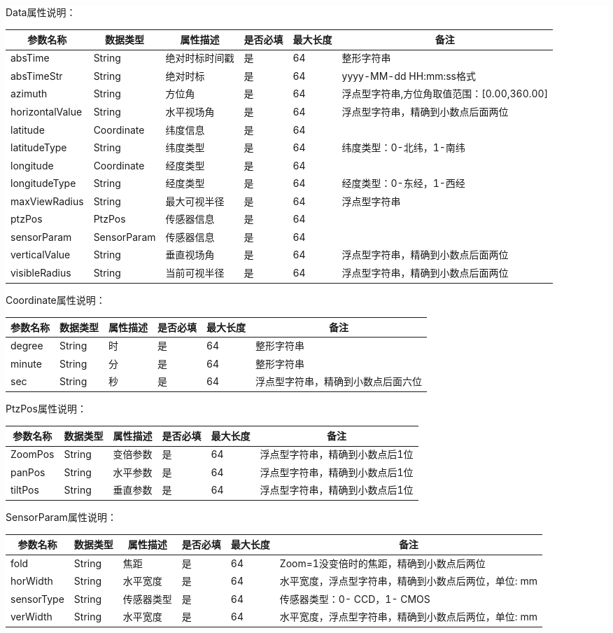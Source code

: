 Data属性说明：

| 参数名称        | 数据类型    | 属性描述       | 是否必填 | 最大长度 | 备注             |
|-----------------|-------------|----------------|----------|----------|----------------|
| absTime         | String      | 绝对时标时间戳 | 是       | 64       | 整形字符串                                 |
| absTimeStr      | String      | 绝对时标       | 是       | 64       | yyyy-MM-dd HH:mm:ss格式                    |
| azimuth         | String      | 方位角         | 是       | 64       | 浮点型字符串,方位角取值范围：[0.00,360.00] |
| horizontalValue | String      | 水平视场角     | 是       | 64       | 浮点型字符串，精确到小数点后面两位         |
| latitude        | Coordinate  | 纬度信息       | 是       | 64       |                                            |
| latitudeType    | String      | 纬度类型       | 是       | 64       | 纬度类型：0-北纬，1-南纬                             |
| longitude       | Coordinate   | 经度类型       | 是       | 64       |                                            |
| longitudeType   | String      | 经度类型       | 是       | 64       | 经度类型：0-东经，1-西经                   |
| maxViewRadius   | String      | 最大可视半径   | 是       | 64       | 浮点型字符串                               |
| ptzPos          | PtzPos      | 传感器信息     | 是       | 64       |                                            |
| sensorParam     | SensorParam | 传感器信息     | 是       | 64       |                                            |
| verticalValue   | String      | 垂直视场角     | 是       | 64       | 浮点型字符串，精确到小数点后面两位         |
| visibleRadius   | String      | 当前可视半径   | 是       | 64       | 浮点型字符串，精确到小数点后面两位         |

Coordinate属性说明：

| 参数名称 | 数据类型 | 属性描述 | 是否必填 | 最大长度 | 备注                               |
|----------|----------|----------|----------|----------|------------------------------------|
| degree   | String   | 时       | 是       | 64       | 整形字符串                         |
| minute   | String   | 分       | 是       | 64       | 整形字符串                         |
| sec      | String   | 秒       | 是       | 64       | 浮点型字符串，精确到小数点后面六位 |

PtzPos属性说明：

| 参数名称 | 数据类型 | 属性描述 | 是否必填 | 最大长度 | 备注                            |
|----------|----------|----------|----------|----------|---------------------------------|
| ZoomPos  | String   | 变倍参数 | 是       | 64       | 浮点型字符串，精确到小数点后1位 |
| panPos   | String   | 水平参数 | 是       | 64       | 浮点型字符串，精确到小数点后1位 |
| tiltPos  | String   | 垂直参数 | 是       | 64       | 浮点型字符串，精确到小数点后1位 |

SensorParam属性说明：

| 参数名称   | 数据类型 | 属性描述   | 是否必填 | 最大长度 | 备注                                                 |
|------------|----------|------------|----------|----------|------------------------------------------------------|
| fold       | String   | 焦距       | 是       | 64       | Zoom=1没变倍时的焦距，精确到小数点后两位             |
| horWidth   | String   | 水平宽度   | 是       | 64       | 水平宽度，浮点型字符串，精确到小数点后两位，单位: mm |
| sensorType | String   | 传感器类型 | 是       | 64       | 传感器类型：0- CCD，1- CMOS                          |
| verWidth   | String   | 水平宽度   | 是       | 64       | 水平宽度，浮点型字符串，精确到小数点后两位，单位: mm |
